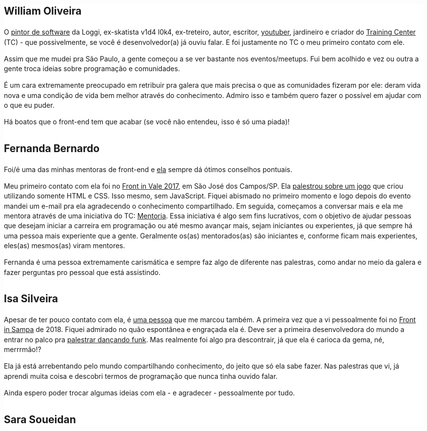 ## William Oliveira

O <a href="https://woliveiras.com.br/" target="_blank">pintor de software</a> da Loggi, ex-skatista v1d4 l0k4, ex-treteiro, autor, escritor, <a href="https://www.youtube.com/channel/UCWrqsnPLl6aRX0ECUmPaZEw" target="_blank">youtuber</a>, jardineiro e criador do <a href="https://trainingcenter.io/" target="_blank">Training Center</a> (TC) - que possivelmente, se você é desenvolvedor(a) já ouviu falar. E foi justamente no TC o meu primeiro contato com ele.

Assim que me mudei pra São Paulo, a gente começou a se ver bastante nos eventos/meetups. Fui bem acolhido e vez ou outra a gente troca ideias sobre programação e comunidades.

É um cara extremamente preocupado em retribuir pra galera que mais precisa o que as comunidades fizeram por ele: deram vida nova e uma condição de vida bem melhor através do conhecimento. Admiro isso e também quero fazer o possível em ajudar com o que eu puder.

Há boatos que <span class="text-uppercase">o front-end tem que acabar</span> (se você não entendeu, isso é só uma piada)!

## Fernanda Bernardo

Foi/é uma das minhas mentoras de front-end e <a href="https://fernandabernardo.com.br/" target="_blank">ela</a> sempre dá ótimos conselhos pontuais.

Meu primeiro contato com ela foi no <a href="http://2017.frontinvale.com.br/" target="_blank">Front in Vale 2017</a>, em São José dos Campos/SP. Ela <a href="https://www.youtube.com/watch?v=ZIG98Fj_XEg" target="_blank">palestrou sobre um jogo</a> que criou utilizando somente HTML e CSS. Isso mesmo, sem JavaScript. Fiquei abismado no primeiro momento e logo depois do evento mandei um e-mail pra ela agradecendo o conhecimento compartilhado. Em seguida, começamos a conversar mais e ela me mentora através de uma iniciativa do TC: <a href="https://github.com/training-center/mentoria" target="_blank">Mentoria</a>. Essa iniciativa é algo sem fins lucrativos, com o objetivo de ajudar pessoas que desejam iniciar a carreira em programação ou até mesmo avançar mais, sejam iniciantes ou experientes, já que sempre há uma pessoa mais experiente que a gente. Geralmente os(as) mentorados(as) são iniciantes e, conforme ficam mais experientes, eles(as) mesmos(as) viram mentores.

Fernanda é uma pessoa extremamente carismática e sempre faz algo de diferente nas palestras, como andar no meio da galera e fazer perguntas pro pessoal que está assistindo.

## Isa Silveira

Apesar de ter pouco contato com ela, é <a href="https://github.com/bella-silveira" target="_blank">uma pessoa</a> que me marcou também. A primeira vez que a vi pessoalmente foi no <a href="https://www.frontinsampa.com.br/" target="_blank">Front in Sampa</a> de 2018. Fiquei admirado no quão espontânea e engraçada ela é. Deve ser a primeira desenvolvedora do mundo a entrar no palco pra <a href="https://www.youtube.com/watch?v=n06pMHmv050" target="_blank">palestrar dançando funk</a>. Mas realmente foi algo pra descontrair, já que ela é carioca da gema, né, merrrmão!?

Ela já está arrebentando pelo mundo compartilhando conhecimento, do jeito que só ela sabe fazer. Nas palestras que vi, já aprendi muita coisa e descobri termos de programação que nunca tinha ouvido falar.

Ainda espero poder trocar algumas ideias com ela - e agradecer - pessoalmente por tudo.

## Sara Soueidan
